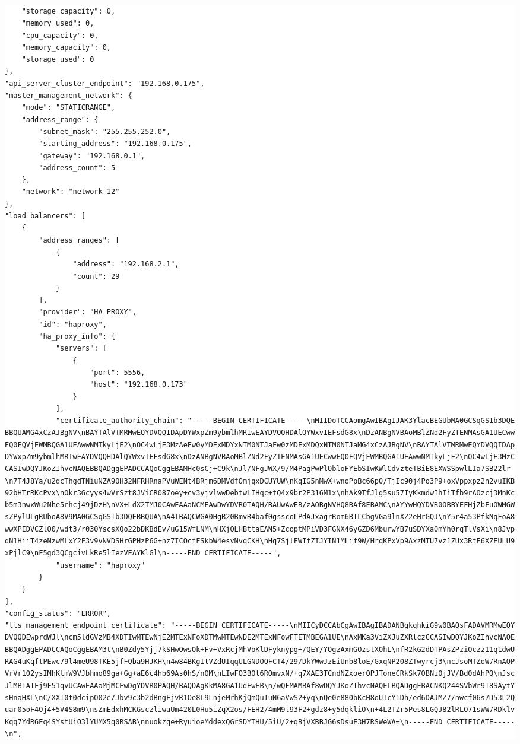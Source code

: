         "storage_capacity": 0,
        "memory_used": 0,
        "cpu_capacity": 0,
        "memory_capacity": 0,
        "storage_used": 0
    },
    "api_server_cluster_endpoint": "192.168.0.175",
    "master_management_network": {
        "mode": "STATICRANGE",
        "address_range": {
            "subnet_mask": "255.255.252.0",
            "starting_address": "192.168.0.175",
            "gateway": "192.168.0.1",
            "address_count": 5
        },
        "network": "network-12"
    },
    "load_balancers": [
        {
            "address_ranges": [
                {
                    "address": "192.168.2.1",
                    "count": 29
                }
            ],
            "provider": "HA_PROXY",
            "id": "haproxy",
            "ha_proxy_info": {
                "servers": [
                    {
                        "port": 5556,
                        "host": "192.168.0.173"
                    }
                ],
                "certificate_authority_chain": "-----BEGIN CERTIFICATE-----\nMIIDoTCCAomgAwIBAgIJAK3YlacBEGUbMA0GCSqGSIb3DQEBBQUAMG4xCzAJBgNV\nBAYTAlVTMRMwEQYDVQQIDApDYWxpZm9ybmlhMRIwEAYDVQQHDAlQYWxvIEFsdG8x\nDzANBgNVBAoMBlZNd2FyZTENMAsGA1UECwwEQ0FQVjEWMBQGA1UEAwwNMTkyLjE2\nOC4wLjE3MzAeFw0yMDExMDYxNTM0NTJaFw0zMDExMDQxNTM0NTJaMG4xCzAJBgNV\nBAYTAlVTMRMwEQYDVQQIDApDYWxpZm9ybmlhMRIwEAYDVQQHDAlQYWxvIEFsdG8x\nDzANBgNVBAoMBlZNd2FyZTENMAsGA1UECwwEQ0FQVjEWMBQGA1UEAwwNMTkyLjE2\nOC4wLjE3MzCCASIwDQYJKoZIhvcNAQEBBQADggEPADCCAQoCggEBAMHc0sCj+C9k\nJl/NFgJWX/9/M4PagPwPlObloFYEbSIwKWlCdvzteTBiE8EXWSSpwlLIa7SB22lr\n7T4J8Ya/u2dcThgdTNiuNZA9OH32NFRHRnaPVuWENt4BRjm6DMVdfOmjqxDCUYUW\nKqIG5nMwX+wnoPpBc66p0/TjIc90j4Po3P9+oxVppxpz2n2vuIKB92bHTrRKcPvx\nOkr3Gcyys4wVrSzt8JViCR087oey+cv3yjvlwwDebtwLIHqc+tQ4x9br2P316M1x\nhAk9TfJlg5su57IyKkmdwIhIiTfb9rAOzcj3MnKcb5m3nwxWu2Nhe5rhcj49jDzH\nVX+LdX2TMJ0CAwEAAaNCMEAwDwYDVR0TAQH/BAUwAwEB/zAOBgNVHQ8BAf8EBAMC\nAYYwHQYDVR0OBBYEFHjZbFuOWMGWsZPylULgRUboA8V9MA0GCSqGSIb3DQEBBQUA\nA4IBAQCWGA0HgB20BmvR4baf0gsscoLPdAJxagrRom6BTLCbgVGa9lnXZ2eHrGQJ\nY5r4a53PfkNqFoA8wwXPIDVCZlQ0/wdt3/r030YscsXQo22bDKBdEv/uG15WfLNM\nHXjQLHBttaEAN5+ZcoptMPiVD3FGNX46yGZD6MburwYB7uSDYXa0mYh0rqTlVsXi\n8JvpdN1HiiT4zeNzwMLxY2F3v9vNVDSHrGPHzP6G+nz7ICOcfFSkbW4esvNvqCKH\nHq7SjlFWIfZIJYIN1MLif9W/HrqKPxVp9AxzMTU7vz1ZUx3RtE6XZEULU9xPjlC9\nF5gd3QCgcivLkRe5lIezVEAYKlGl\n-----END CERTIFICATE-----",
                "username": "haproxy"
            }
        }
    ],
    "config_status": "ERROR",
    "tls_management_endpoint_certificate": "-----BEGIN CERTIFICATE-----\nMIICyDCCAbCgAwIBAgIBADANBgkqhkiG9w0BAQsFADAVMRMwEQYDVQQDEwprdWJl\ncm5ldGVzMB4XDTIwMTEwNjE2MTExNFoXDTMwMTEwNDE2MTExNFowFTETMBEGA1UE\nAxMKa3ViZXJuZXRlczCCASIwDQYJKoZIhvcNAQEBBQADggEPADCCAQoCggEBAM3t\nB0Zdy5Yjj7kSHwOwsOk+Fv+VxRcjMhVoKlDFyknypg+/QEY/YOgzAxmGOzstXOhL\nfR2kG2dDTPAsZPziOczz11q1dwURAG4uKqftPEwc79l4meU98TKE5jfFQba9HJKH\n4w84BKgItVZdUIqqULGNDOQFCT4/29/DkYWwJzEiUnb8loE/GxqNP208ZTwyrcj3\ncJsoMTZoW7RnAQPVrVr102ysIMhKtmW9VJbhmo89ga+Gg+aE6c4hb69As0hS/nOM\nLIwFO3BOl6ROmvxN/+q7XAE3TCndNZxoerQPJToneCRkSk7OBNi0jJV/Bd0dAhPQ\nJscJlMBLAIFj9F51qvUCAwEAAaMjMCEwDgYDVR0PAQH/BAQDAgKkMA8GA1UdEwEB\n/wQFMAMBAf8wDQYJKoZIhvcNAQELBQADggEBACNKQ244SVbWr9T8SAytYsHnaHXL\nC/XXI0t0dcipO02e/Jbv9c3b2dBngFjvR1Oe8L9LnjeMrhKjQmQuIuN6aVwS2+yq\nQe0e880bKcH8oUIcY1Dh/ed6DAJMZ7/nwcf06s7D53L2Quar05oF4Oj4+5V4S8m9\nsZmEdxhMCKGsczliwaUm420L0Hu5iZqX2os/FEH2/4mM9t93F2+gdz8+y5dqkliO\n+4L2TZr5Pes8LGQJ82lRLO71sWW7RDklvKqq7YdR6Eq4SYstUiO3lYUMX5q0RSAB\nnuokzqe+RyuioeMddexQGrSDYTHU/5iU/2+qBjVXBBJG6sDsuF3H7RSWeWA=\n-----END CERTIFICATE-----\n",